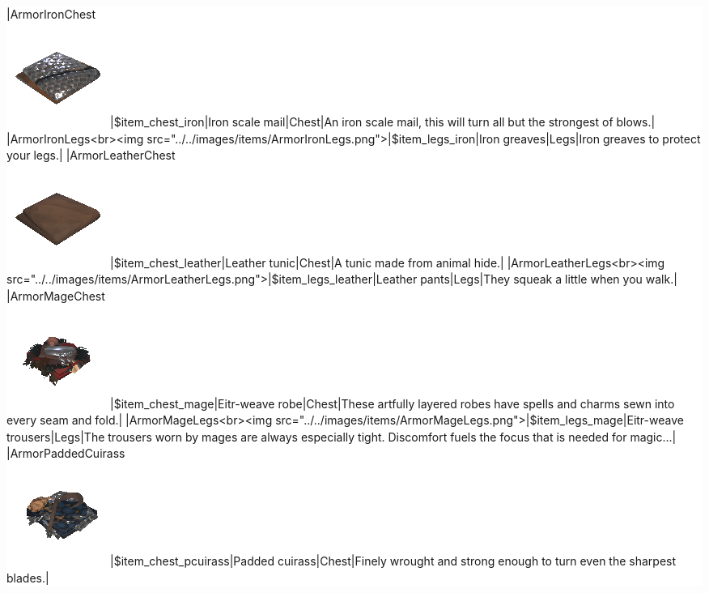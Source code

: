|ArmorIronChest<br><img src="../../images/items/ArmorIronChest.png">|$item_chest_iron|Iron scale mail|Chest|An iron scale mail, this will turn all but the strongest of blows.|
|ArmorIronLegs<br><img src="../../images/items/ArmorIronLegs.png">|$item_legs_iron|Iron greaves|Legs|Iron greaves to protect your legs.|
|ArmorLeatherChest<br><img src="../../images/items/ArmorLeatherChest.png">|$item_chest_leather|Leather tunic|Chest|A tunic made from animal hide.|
|ArmorLeatherLegs<br><img src="../../images/items/ArmorLeatherLegs.png">|$item_legs_leather|Leather pants|Legs|They squeak a little when you walk.|
|ArmorMageChest<br><img src="../../images/items/ArmorMageChest.png">|$item_chest_mage|Eitr-weave robe|Chest|These artfully layered robes have spells and charms sewn into every seam and fold.|
|ArmorMageLegs<br><img src="../../images/items/ArmorMageLegs.png">|$item_legs_mage|Eitr-weave trousers|Legs|The trousers worn by mages are always especially tight. Discomfort fuels the focus that is needed for magic...|
|ArmorPaddedCuirass<br><img src="../../images/items/ArmorPaddedCuirass.png">|$item_chest_pcuirass|Padded cuirass|Chest|Finely wrought and strong enough to turn even the sharpest blades.|